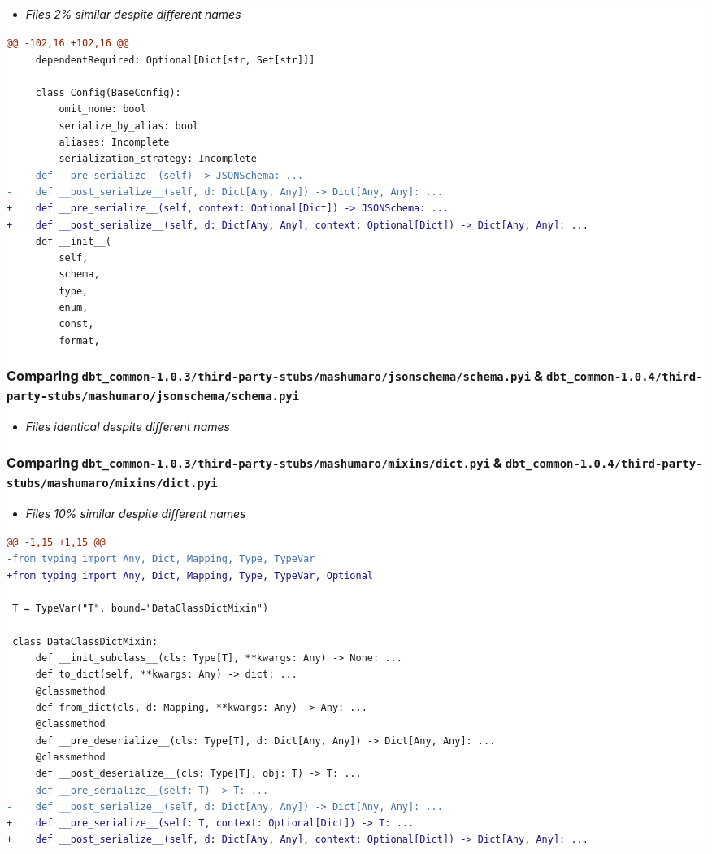  * *Files 2% similar despite different names*

```diff
@@ -102,16 +102,16 @@
     dependentRequired: Optional[Dict[str, Set[str]]]
 
     class Config(BaseConfig):
         omit_none: bool
         serialize_by_alias: bool
         aliases: Incomplete
         serialization_strategy: Incomplete
-    def __pre_serialize__(self) -> JSONSchema: ...
-    def __post_serialize__(self, d: Dict[Any, Any]) -> Dict[Any, Any]: ...
+    def __pre_serialize__(self, context: Optional[Dict]) -> JSONSchema: ...
+    def __post_serialize__(self, d: Dict[Any, Any], context: Optional[Dict]) -> Dict[Any, Any]: ...
     def __init__(
         self,
         schema,
         type,
         enum,
         const,
         format,
```

### Comparing `dbt_common-1.0.3/third-party-stubs/mashumaro/jsonschema/schema.pyi` & `dbt_common-1.0.4/third-party-stubs/mashumaro/jsonschema/schema.pyi`

 * *Files identical despite different names*

### Comparing `dbt_common-1.0.3/third-party-stubs/mashumaro/mixins/dict.pyi` & `dbt_common-1.0.4/third-party-stubs/mashumaro/mixins/dict.pyi`

 * *Files 10% similar despite different names*

```diff
@@ -1,15 +1,15 @@
-from typing import Any, Dict, Mapping, Type, TypeVar
+from typing import Any, Dict, Mapping, Type, TypeVar, Optional
 
 T = TypeVar("T", bound="DataClassDictMixin")
 
 class DataClassDictMixin:
     def __init_subclass__(cls: Type[T], **kwargs: Any) -> None: ...
     def to_dict(self, **kwargs: Any) -> dict: ...
     @classmethod
     def from_dict(cls, d: Mapping, **kwargs: Any) -> Any: ...
     @classmethod
     def __pre_deserialize__(cls: Type[T], d: Dict[Any, Any]) -> Dict[Any, Any]: ...
     @classmethod
     def __post_deserialize__(cls: Type[T], obj: T) -> T: ...
-    def __pre_serialize__(self: T) -> T: ...
-    def __post_serialize__(self, d: Dict[Any, Any]) -> Dict[Any, Any]: ...
+    def __pre_serialize__(self: T, context: Optional[Dict]) -> T: ...
+    def __post_serialize__(self, d: Dict[Any, Any], context: Optional[Dict]) -> Dict[Any, Any]: ...
```
